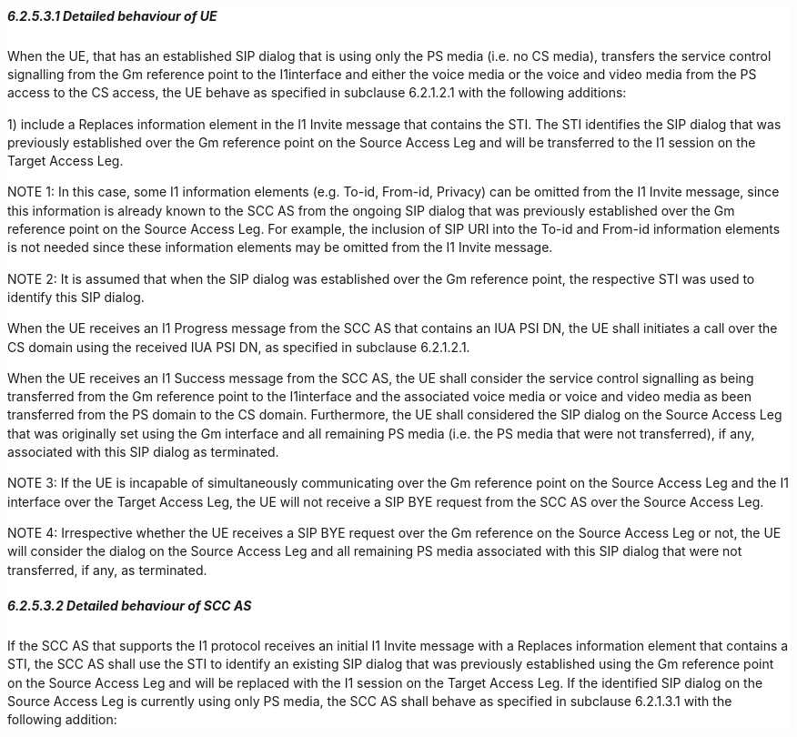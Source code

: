 ##### 6.2.5.3.1 Detailed behaviour of UE

When the UE, that has an established SIP dialog that is using only the
PS media (i.e. no CS media), transfers the service control signalling
from the Gm reference point to the I1interface and either the voice
media or the voice and video media from the PS access to the CS access,
the UE behave as specified in subclause 6.2.1.2.1 with the following
additions:

1\) include a Replaces information element in the I1 Invite message that
contains the STI. The STI identifies the SIP dialog that was previously
established over the Gm reference point on the Source Access Leg and
will be transferred to the I1 session on the Target Access Leg.

NOTE 1: In this case, some I1 information elements (e.g. To-id, From-id,
Privacy) can be omitted from the I1 Invite message, since this
information is already known to the SCC AS from the ongoing SIP dialog
that was previously established over the Gm reference point on the
Source Access Leg. For example, the inclusion of SIP URI into the To-id
and From-id information elements is not needed since these information
elements may be omitted from the I1 Invite message.

NOTE 2: It is assumed that when the SIP dialog was established over the
Gm reference point, the respective STI was used to identify this SIP
dialog.

When the UE receives an I1 Progress message from the SCC AS that
contains an IUA PSI DN, the UE shall initiates a call over the CS domain
using the received IUA PSI DN, as specified in subclause 6.2.1.2.1.

When the UE receives an I1 Success message from the SCC AS, the UE shall
consider the service control signalling as being transferred from the Gm
reference point to the I1interface and the associated voice media or
voice and video media as been transferred from the PS domain to the CS
domain. Furthermore, the UE shall considered the SIP dialog on the
Source Access Leg that was originally set using the Gm interface and all
remaining PS media (i.e. the PS media that were not transferred), if
any, associated with this SIP dialog as terminated.

NOTE 3: If the UE is incapable of simultaneously communicating over the
Gm reference point on the Source Access Leg and the I1 interface over
the Target Access Leg, the UE will not receive a SIP BYE request from
the SCC AS over the Source Access Leg.

NOTE 4: Irrespective whether the UE receives a SIP BYE request over the
Gm reference on the Source Access Leg or not, the UE will consider the
dialog on the Source Access Leg and all remaining PS media associated
with this SIP dialog that were not transferred, if any, as terminated.

##### 6.2.5.3.2 Detailed behaviour of SCC AS

If the SCC AS that supports the I1 protocol receives an initial I1
Invite message with a Replaces information element that contains a STI,
the SCC AS shall use the STI to identify an existing SIP dialog that was
previously established using the Gm reference point on the Source Access
Leg and will be replaced with the I1 session on the Target Access Leg.
If the identified SIP dialog on the Source Access Leg is currently using
only PS media, the SCC AS shall behave as specified in
subclause 6.2.1.3.1 with the following addition:
